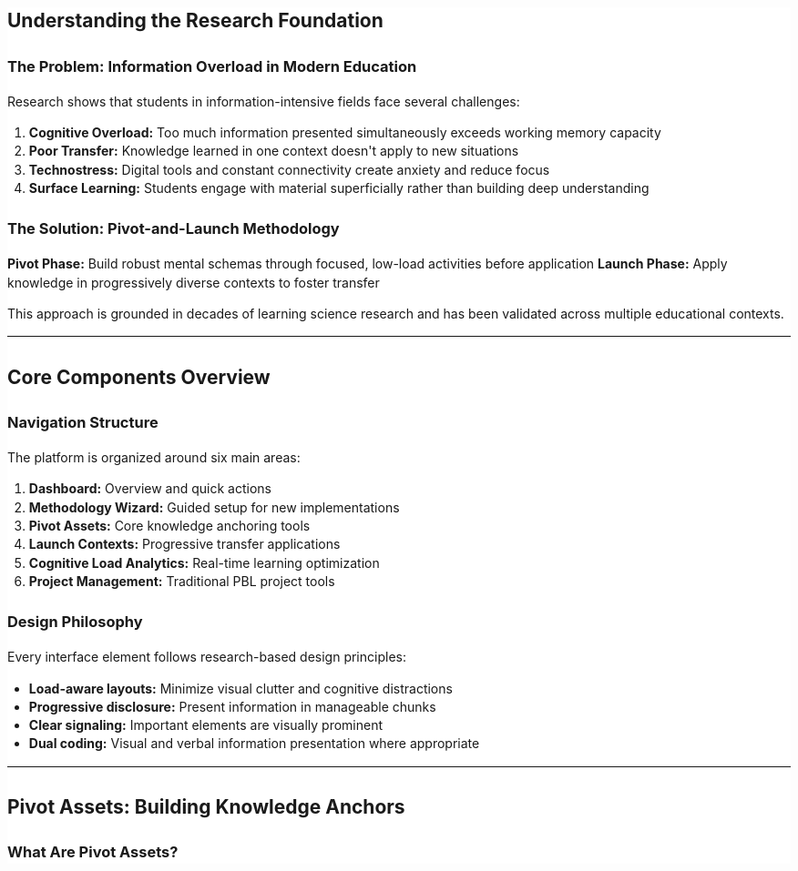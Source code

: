 ## Understanding the Research Foundation

### The Problem: Information Overload in Modern Education

Research shows that students in information-intensive fields face several challenges:

1. **Cognitive Overload:** Too much information presented simultaneously exceeds working memory capacity
2. **Poor Transfer:** Knowledge learned in one context doesn't apply to new situations
3. **Technostress:** Digital tools and constant connectivity create anxiety and reduce focus
4. **Surface Learning:** Students engage with material superficially rather than building deep understanding

### The Solution: Pivot-and-Launch Methodology

**Pivot Phase:** Build robust mental schemas through focused, low-load activities before application
**Launch Phase:** Apply knowledge in progressively diverse contexts to foster transfer

This approach is grounded in decades of learning science research and has been validated across multiple educational contexts.

---

## Core Components Overview

### Navigation Structure

The platform is organized around six main areas:

1. **Dashboard:** Overview and quick actions
2. **Methodology Wizard:** Guided setup for new implementations
3. **Pivot Assets:** Core knowledge anchoring tools
4. **Launch Contexts:** Progressive transfer applications
5. **Cognitive Load Analytics:** Real-time learning optimization
6. **Project Management:** Traditional PBL project tools

### Design Philosophy

Every interface element follows research-based design principles:
- **Load-aware layouts:** Minimize visual clutter and cognitive distractions
- **Progressive disclosure:** Present information in manageable chunks
- **Clear signaling:** Important elements are visually prominent
- **Dual coding:** Visual and verbal information presentation where appropriate

---

## Pivot Assets: Building Knowledge Anchors

### What Are Pivot Assets?
